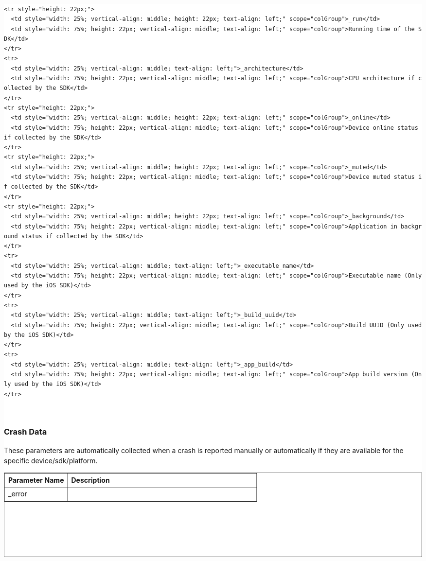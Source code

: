     <tr style="height: 22px;">
      <td style="width: 25%; vertical-align: middle; height: 22px; text-align: left;" scope="colGroup">_run</td>
      <td style="width: 75%; height: 22px; vertical-align: middle; text-align: left;" scope="colGroup">Running time of the SDK</td>
    </tr>
    <tr>
      <td style="width: 25%; vertical-align: middle; text-align: left;">_architecture</td>
      <td style="width: 75%; height: 22px; vertical-align: middle; text-align: left;" scope="colGroup">CPU architecture if collected by the SDK</td>
    </tr>
    <tr style="height: 22px;">
      <td style="width: 25%; vertical-align: middle; height: 22px; text-align: left;" scope="colGroup">_online</td>
      <td style="width: 75%; height: 22px; vertical-align: middle; text-align: left;" scope="colGroup">Device online status if collected by the SDK</td>
    </tr>
    <tr style="height: 22px;">
      <td style="width: 25%; vertical-align: middle; height: 22px; text-align: left;" scope="colGroup">_muted</td>
      <td style="width: 75%; height: 22px; vertical-align: middle; text-align: left;" scope="colGroup">Device muted status if collected by the SDK</td>
    </tr>
    <tr style="height: 22px;">
      <td style="width: 25%; vertical-align: middle; height: 22px; text-align: left;" scope="colGroup">_background</td>
      <td style="width: 75%; height: 22px; vertical-align: middle; text-align: left;" scope="colGroup">Application in background status if collected by the SDK</td>
    </tr>
    <tr>
      <td style="width: 25%; vertical-align: middle; text-align: left;">_executable_name</td>
      <td style="width: 75%; height: 22px; vertical-align: middle; text-align: left;" scope="colGroup">Executable name (Only used by the iOS SDK)</td>
    </tr>
    <tr>
      <td style="width: 25%; vertical-align: middle; text-align: left;">_build_uuid</td>
      <td style="width: 75%; height: 22px; vertical-align: middle; text-align: left;" scope="colGroup">Build UUID (Only used by the iOS SDK)</td>
    </tr>
    <tr>
      <td style="width: 25%; vertical-align: middle; text-align: left;">_app_build</td>
      <td style="width: 75%; height: 22px; vertical-align: middle; text-align: left;" scope="colGroup">App build version (Only used by the iOS SDK)</td>
    </tr>
  </tbody>
</table>
<p>&nbsp;</p>
<h3 id="h_01HJ5WD48B7TVTNP7TFY0646MK">Crash Data</h3>
<p>
  These parameters are automatically collected when a crash is reported manually
  or automatically if they are available for the specific device/sdk/platform.
</p>
<table style="border-collapse: collapse; height: 174px; width: 100%; margin-right: auto; margin-left: auto;" border="1">
  <tbody>
    <tr style="height: 22px;">
      <th style="width: 25%; vertical-align: middle; height: 22px; text-align: left;" scope="colGroup">Parameter Name</th>
      <th style="width: 75%; vertical-align: middle; height: 10px; text-align: left;">Description</th>
    </tr>
    <tr style="height: 22px;">
      <td style="width: 25%; vertical-align: middle; height: 22px; text-align: left;" scope="colGroup">_error</td>
      <td style="width: 75%; vertical-align: middle; height: 10px; text-align: left;">